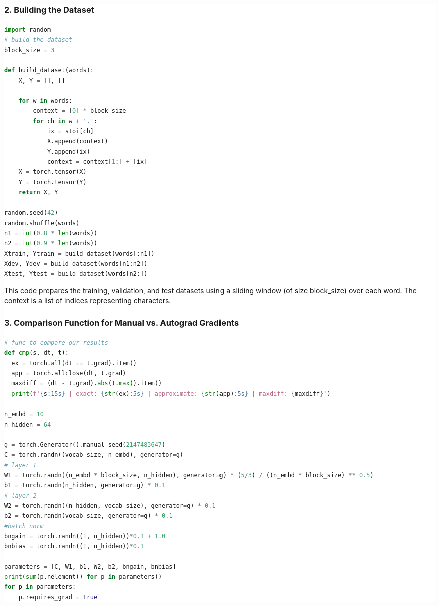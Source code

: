 
### 2. Building the Dataset
```python
import random
# build the dataset
block_size = 3

def build_dataset(words):
    X, Y = [], []

    for w in words:
        context = [0] * block_size
        for ch in w + '.':
            ix = stoi[ch]
            X.append(context)
            Y.append(ix)
            context = context[1:] + [ix]
    X = torch.tensor(X)
    Y = torch.tensor(Y)
    return X, Y

random.seed(42)
random.shuffle(words)
n1 = int(0.8 * len(words))  
n2 = int(0.9 * len(words))
Xtrain, Ytrain = build_dataset(words[:n1])
Xdev, Ydev = build_dataset(words[n1:n2])
Xtest, Ytest = build_dataset(words[n2:])
```
This code prepares the training, validation, and test datasets using a sliding window (of size block_size) over each word. The context is a list of indices representing characters.


### 3. Comparison Function for Manual vs. Autograd Gradients
```python
# func to compare our results 
def cmp(s, dt, t):
  ex = torch.all(dt == t.grad).item()
  app = torch.allclose(dt, t.grad)
  maxdiff = (dt - t.grad).abs().max().item()
  print(f'{s:15s} | exact: {str(ex):5s} | approximate: {str(app):5s} | maxdiff: {maxdiff}')

n_embd = 10
n_hidden = 64

g = torch.Generator().manual_seed(2147483647)
C = torch.randn((vocab_size, n_embd), generator=g)
# layer 1
W1 = torch.randn((n_embd * block_size, n_hidden), generator=g) * (5/3) / ((n_embd * block_size) ** 0.5)
b1 = torch.randn(n_hidden, generator=g) * 0.1
# layer 2
W2 = torch.randn((n_hidden, vocab_size), generator=g) * 0.1
b2 = torch.randn(vocab_size, generator=g) * 0.1
#batch norm
bngain = torch.randn((1, n_hidden))*0.1 + 1.0
bnbias = torch.randn((1, n_hidden))*0.1

parameters = [C, W1, b1, W2, b2, bngain, bnbias]
print(sum(p.nelement() for p in parameters))
for p in parameters:
    p.requires_grad = True
```